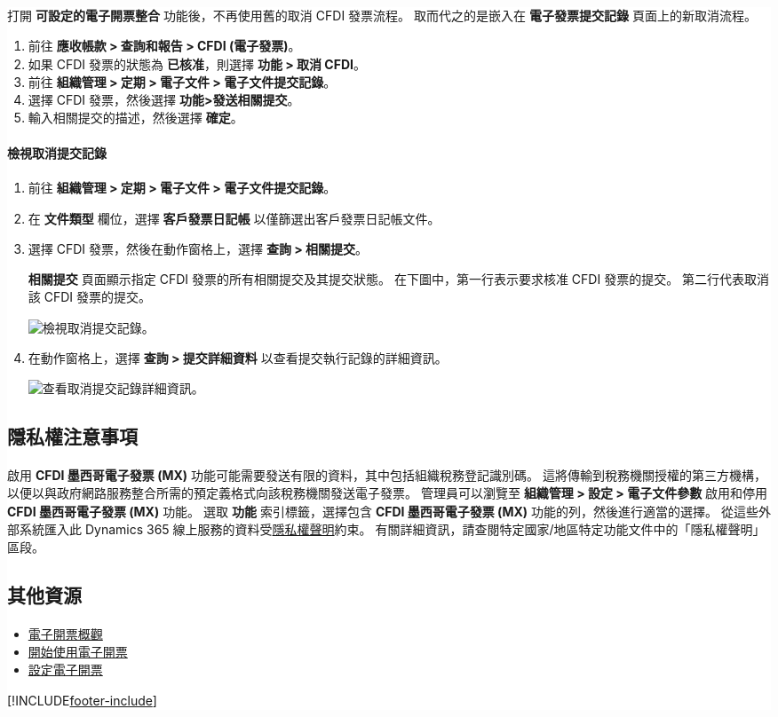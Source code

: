 打開 **可設定的電子開票整合** 功能後，不再使用舊的取消 CFDI 發票流程。 取而代之的是嵌入在 **電子發票提交記錄** 頁面上的新取消流程。

1. 前往 **應收帳款 \> 查詢和報告 \> CFDI (電子發票)**。
2. 如果 CFDI 發票的狀態為 **已核准**，則選擇 **功能 \> 取消 CFDI**。
3. 前往 **組織管理 \> 定期 \> 電子文件 \> 電子文件提交記錄**。
4. 選擇 CFDI 發票，然後選擇 **功能\>發送相關提交**。
5. 輸入相關提交的描述，然後選擇 **確定**。

#### <a name="view-cancellation-submission-logs"></a>檢視取消提交記錄

1. 前往 **組織管理 \> 定期 \> 電子文件 \> 電子文件提交記錄**。
2. 在 **文件類型** 欄位，選擇 **客戶發票日記帳** 以僅篩選出客戶發票日記帳文件。
3. 選擇 CFDI 發票，然後在動作窗格上，選擇 **查詢 \> 相關提交**。

    **相關提交** 頁面顯示指定 CFDI 發票的所有相關提交及其提交狀態。 在下圖中，第一行表示要求核准 CFDI 發票的提交。 第二行代表取消該 CFDI 發票的提交。

    ![檢視取消提交記錄。](media/e-Invoicing-services-get-started-MEX-View-cancellation-submission-log.png)

4. 在動作窗格上，選擇 **查詢 \> 提交詳細資料** 以查看提交執行記錄的詳細資訊。

    ![查看取消提交記錄詳細資訊。](media/e-Invoicing-services-get-started-MEX-View-cancellation-submission-log-details.png)

## <a name="privacy-notice"></a>隱私權注意事項
啟用 **CFDI 墨西哥電子發票 (MX)** 功能可能需要發送有限的資料，其中包括組織稅務登記識別碼。 這將傳輸到稅務機關授權的第三方機構，以便以與政府網路服務整合所需的預定義格式向該稅務機關發送電子發票。 管理員可以瀏覽至 **組織管理 \> 設定 \> 電子文件參數** 啟用和停用 **CFDI 墨西哥電子發票 (MX)** 功能。 選取 **功能** 索引標籤，選擇包含 **CFDI 墨西哥電子發票 (MX)** 功能的列，然後進行適當的選擇。 從這些外部系統匯入此 Dynamics 365 線上服務的資料受[隱私權聲明](https://go.microsoft.com/fwlink/?LinkId=512132)約束。 有關詳細資訊，請查閱特定國家/地區特定功能文件中的「隱私權聲明」區段。

## <a name="additional-resources"></a>其他資源

- [電子開票概觀](e-invoicing-service-overview.md)
- [開始使用電子開票](e-invoicing-get-started.md)
- [設定電子開票](e-invoicing-setup.md)


[!INCLUDE[footer-include](../../includes/footer-banner.md)]

